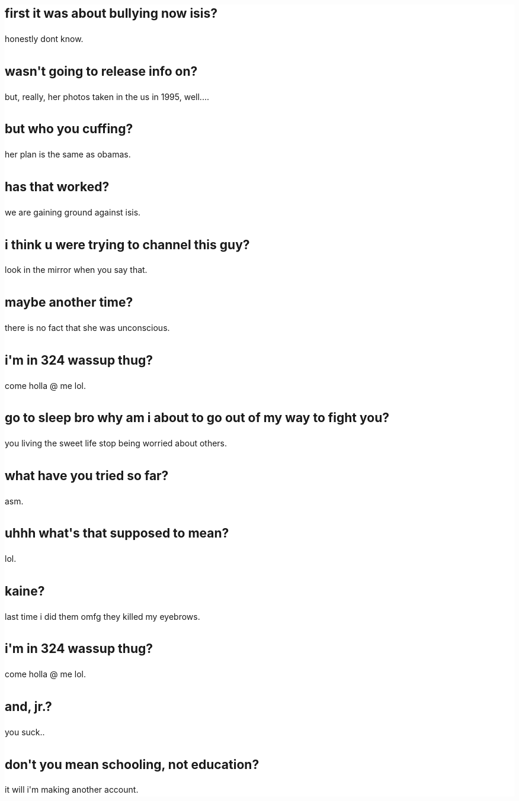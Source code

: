 ## first it was about bullying now isis?
honestly dont know.

## wasn't going to release info on?
but, really, her photos taken in the us in 1995, well....

## but who you cuffing?
her plan is the same as obamas.

## has that worked?
we are gaining ground against isis.

## i think u were trying to channel this guy?
look in the mirror when you say that.

## maybe another time?
there is no fact that she was unconscious.

## i'm in 324 wassup thug?
come holla @ me lol.

## go to sleep bro why am i about to go out of my way to fight you?
you living the sweet life stop being worried about others.

## what have you tried so far?
asm.

## uhhh what's that supposed to mean?
lol.

## kaine?
last time i did them omfg they killed my eyebrows.

## i'm in 324 wassup thug?
come holla @ me lol.

## and, jr.?
you suck..

## don't you mean schooling, not education?
it will i'm making another account.
